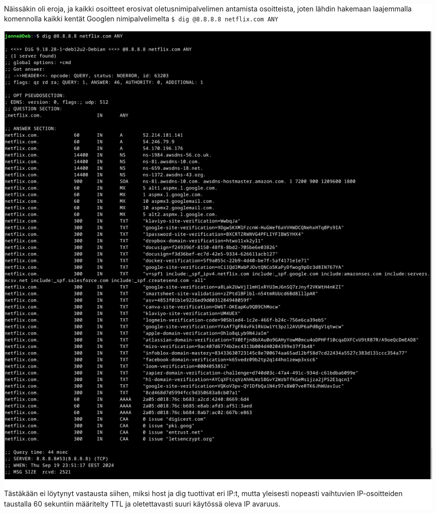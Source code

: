 Näissäkin oli eroja, ja kaikki osoitteet erosivat oletusnimipalvelimen antamista osoitteista, joten lähdin hakemaan laajemmalla komennolla kaikki kentät Googlen nimipalvelimelta `$ dig @8.8.8.8 netflix.com ANY`

![Netflix Google DNS any](h5_d10_netflix_google_any.png)

Tästäkään ei löytynyt vastausta siihen, miksi host ja dig tuottivat eri IP:t, mutta yleisesti nopeasti vaihtuvien IP-osoitteiden taustalla 60 sekuntiin määritelty TTL ja oletettavasti suuri käytössä oleva IP avaruus.
